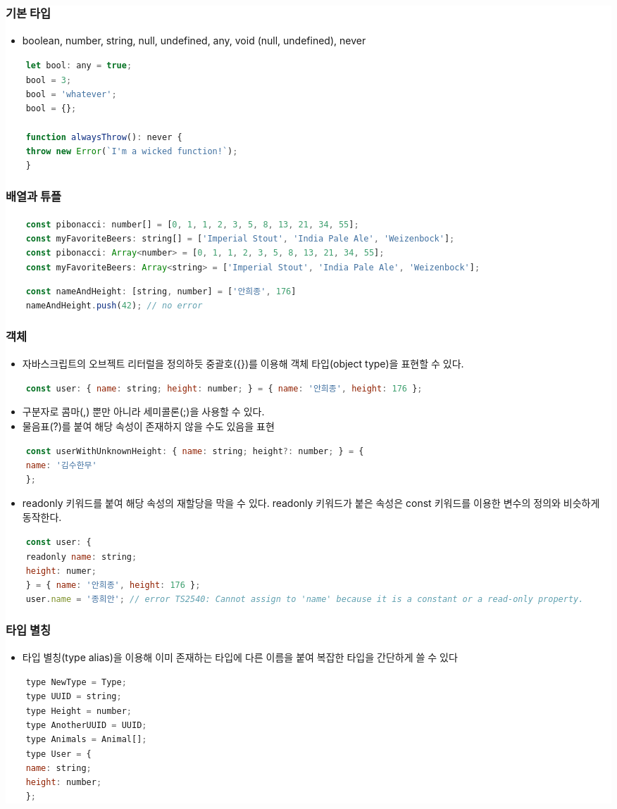 ### 기본 타입
- boolean, number, string, null, undefined, any, void (null, undefined), never
```JavaScript
    let bool: any = true;
    bool = 3;
    bool = 'whatever';
    bool = {};

    function alwaysThrow(): never {
    throw new Error(`I'm a wicked function!`);
    }
```

### 배열과 튜플
```JavaScript
    const pibonacci: number[] = [0, 1, 1, 2, 3, 5, 8, 13, 21, 34, 55];
    const myFavoriteBeers: string[] = ['Imperial Stout', 'India Pale Ale', 'Weizenbock'];
    const pibonacci: Array<number> = [0, 1, 1, 2, 3, 5, 8, 13, 21, 34, 55];
    const myFavoriteBeers: Array<string> = ['Imperial Stout', 'India Pale Ale', 'Weizenbock'];
```
```JavaScript
    const nameAndHeight: [string, number] = ['안희종', 176]
    nameAndHeight.push(42); // no error
```

### 객체
- 자바스크립트의 오브젝트 리터럴을 정의하듯 중괄호({})를 이용해 객체 타입(object type)을 표현할 수 있다. 
```JavaScript
    const user: { name: string; height: number; } = { name: '안희종', height: 176 };
```
- 구분자로 콤마(,) 뿐만 아니라 세미콜론(;)을 사용할 수 있다.
- 물음표(?)를 붙여 해당 속성이 존재하지 않을 수도 있음을 표현
```JavaScript
    const userWithUnknownHeight: { name: string; height?: number; } = { 
    name: '김수한무' 
    };
```
- readonly 키워드를 붙여 해당 속성의 재할당을 막을 수 있다. readonly 키워드가 붙은 속성은 const 키워드를 이용한 변수의 정의와 비슷하게 동작한다.
```JavaScript
    const user: { 
    readonly name: string; 
    height: numer; 
    } = { name: '안희종', height: 176 };
    user.name = '종희안'; // error TS2540: Cannot assign to 'name' because it is a constant or a read-only property.
```

### 타입 별칭
- 타입 별칭(type alias)을 이용해 이미 존재하는 타입에 다른 이름을 붙여 복잡한 타입을 간단하게 쓸 수 있다
```JavaScript
    type NewType = Type;
    type UUID = string;
    type Height = number;
    type AnotherUUID = UUID;
    type Animals = Animal[];
    type User = {
    name: string;
    height: number;
    };
```
